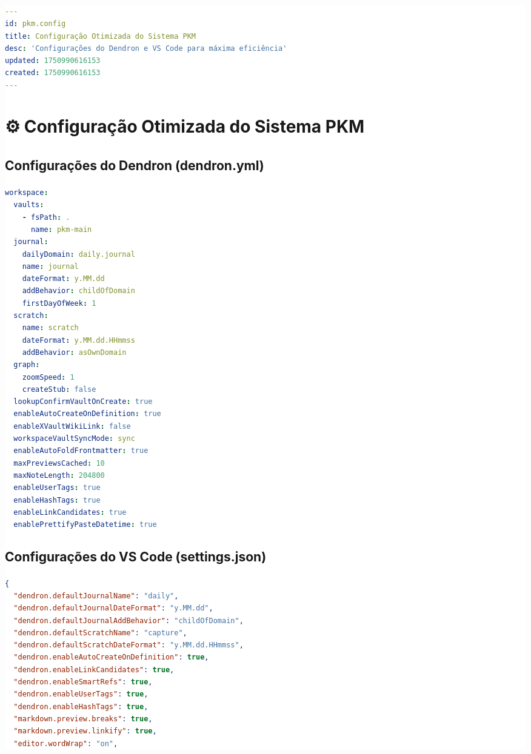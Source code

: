```yaml
---
id: pkm.config
title: Configuração Otimizada do Sistema PKM
desc: 'Configurações do Dendron e VS Code para máxima eficiência'
updated: 1750990616153
created: 1750990616153
---
```


# ⚙️ Configuração Otimizada do Sistema PKM

## Configurações do Dendron (dendron.yml)

```yaml
workspace:
  vaults:
    - fsPath: .
      name: pkm-main
  journal:
    dailyDomain: daily.journal
    name: journal
    dateFormat: y.MM.dd
    addBehavior: childOfDomain
    firstDayOfWeek: 1
  scratch:
    name: scratch
    dateFormat: y.MM.dd.HHmmss
    addBehavior: asOwnDomain
  graph:
    zoomSpeed: 1
    createStub: false
  lookupConfirmVaultOnCreate: true
  enableAutoCreateOnDefinition: true
  enableXVaultWikiLink: false
  workspaceVaultSyncMode: sync
  enableAutoFoldFrontmatter: true
  maxPreviewsCached: 10
  maxNoteLength: 204800
  enableUserTags: true
  enableHashTags: true
  enableLinkCandidates: true
  enablePrettifyPasteDatetime: true
```

## Configurações do VS Code (settings.json)

```json
{
  "dendron.defaultJournalName": "daily",
  "dendron.defaultJournalDateFormat": "y.MM.dd",
  "dendron.defaultJournalAddBehavior": "childOfDomain",
  "dendron.defaultScratchName": "capture",
  "dendron.defaultScratchDateFormat": "y.MM.dd.HHmmss",
  "dendron.enableAutoCreateOnDefinition": true,
  "dendron.enableLinkCandidates": true,
  "dendron.enableSmartRefs": true,
  "dendron.enableUserTags": true,
  "dendron.enableHashTags": true,
  "markdown.preview.breaks": true,
  "markdown.preview.linkify": true,
  "editor.wordWrap": "on",
```